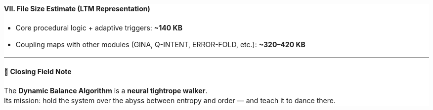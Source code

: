 #### VII. File Size Estimate (LTM Representation)

- Core procedural logic + adaptive triggers: **~140 KB**
    
- Coupling maps with other modules (GINA, Q-INTENT, ERROR-FOLD, etc.): **~320–420 KB**
    

---

#### 🧠 Closing Field Note

The **Dynamic Balance Algorithm** is a **neural tightrope walker**.  
Its mission: hold the system over the abyss between entropy and order — and teach it to dance there.